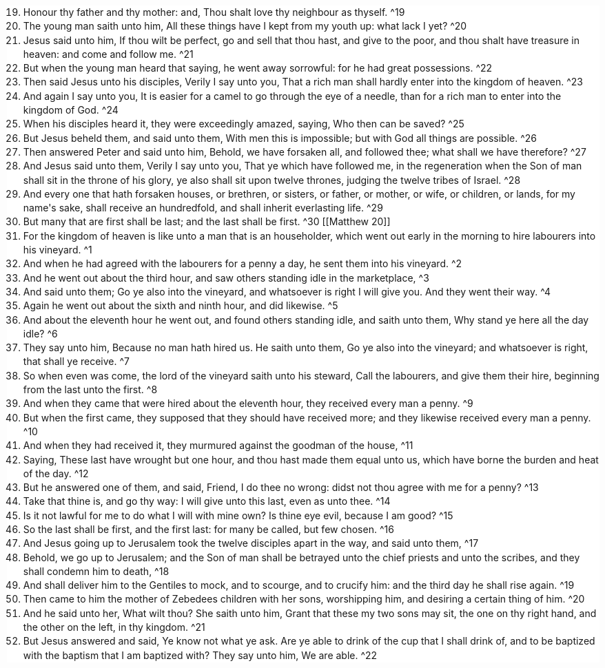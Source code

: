 19. Honour thy father and thy mother: and, Thou shalt love thy neighbour as thyself. ^19
 20. The young man saith unto him, All these things have I kept from my youth up: what lack I yet? ^20
 21. Jesus said unto him, If thou wilt be perfect, go and sell that thou hast, and give to the poor, and thou shalt have treasure in heaven: and come and follow me. ^21
 22. But when the young man heard that saying, he went away sorrowful: for he had great possessions. ^22
 23. Then said Jesus unto his disciples, Verily I say unto you, That a rich man shall hardly enter into the kingdom of heaven. ^23
 24. And again I say unto you, It is easier for a camel to go through the eye of a needle, than for a rich man to enter into the kingdom of God. ^24
 25. When his disciples heard it, they were exceedingly amazed, saying, Who then can be saved? ^25
 26. But Jesus beheld them, and said unto them, With men this is impossible; but with God all things are possible. ^26
 27. Then answered Peter and said unto him, Behold, we have forsaken all, and followed thee; what shall we have therefore? ^27
 28. And Jesus said unto them, Verily I say unto you, That ye which have followed me, in the regeneration when the Son of man shall sit in the throne of his glory, ye also shall sit upon twelve thrones, judging the twelve tribes of Israel. ^28
 29. And every one that hath forsaken houses, or brethren, or sisters, or father, or mother, or wife, or children, or lands, for my name's sake, shall receive an hundredfold, and shall inherit everlasting life. ^29
 30. But many that are first shall be last; and the last shall be first. ^30
 [[Matthew 20]]
 1. For the kingdom of heaven is like unto a man that is an householder, which went out early in the morning to hire labourers into his vineyard. ^1
 2. And when he had agreed with the labourers for a penny a day, he sent them into his vineyard. ^2
 3. And he went out about the third hour, and saw others standing idle in the marketplace, ^3
 4. And said unto them; Go ye also into the vineyard, and whatsoever is right I will give you. And they went their way. ^4
 5. Again he went out about the sixth and ninth hour, and did likewise. ^5
 6. And about the eleventh hour he went out, and found others standing idle, and saith unto them, Why stand ye here all the day idle? ^6
 7. They say unto him, Because no man hath hired us. He saith unto them, Go ye also into the vineyard; and whatsoever is right, that shall ye receive. ^7
 8. So when even was come, the lord of the vineyard saith unto his steward, Call the labourers, and give them their hire, beginning from the last unto the first. ^8
 9. And when they came that were hired about the eleventh hour, they received every man a penny. ^9
 10. But when the first came, they supposed that they should have received more; and they likewise received every man a penny. ^10
 11. And when they had received it, they murmured against the goodman of the house, ^11
 12. Saying, These last have wrought but one hour, and thou hast made them equal unto us, which have borne the burden and heat of the day. ^12
 13. But he answered one of them, and said, Friend, I do thee no wrong: didst not thou agree with me for a penny? ^13
 14. Take that thine is, and go thy way: I will give unto this last, even as unto thee. ^14
 15. Is it not lawful for me to do what I will with mine own? Is thine eye evil, because I am good? ^15
 16. So the last shall be first, and the first last: for many be called, but few chosen. ^16
 17. And Jesus going up to Jerusalem took the twelve disciples apart in the way, and said unto them, ^17
 18. Behold, we go up to Jerusalem; and the Son of man shall be betrayed unto the chief priests and unto the scribes, and they shall condemn him to death, ^18
 19. And shall deliver him to the Gentiles to mock, and to scourge, and to crucify him: and the third day he shall rise again. ^19
 20. Then came to him the mother of Zebedees children with her sons, worshipping him, and desiring a certain thing of him. ^20
 21. And he said unto her, What wilt thou? She saith unto him, Grant that these my two sons may sit, the one on thy right hand, and the other on the left, in thy kingdom. ^21
 22. But Jesus answered and said, Ye know not what ye ask. Are ye able to drink of the cup that I shall drink of, and to be baptized with the baptism that I am baptized with? They say unto him, We are able. ^22